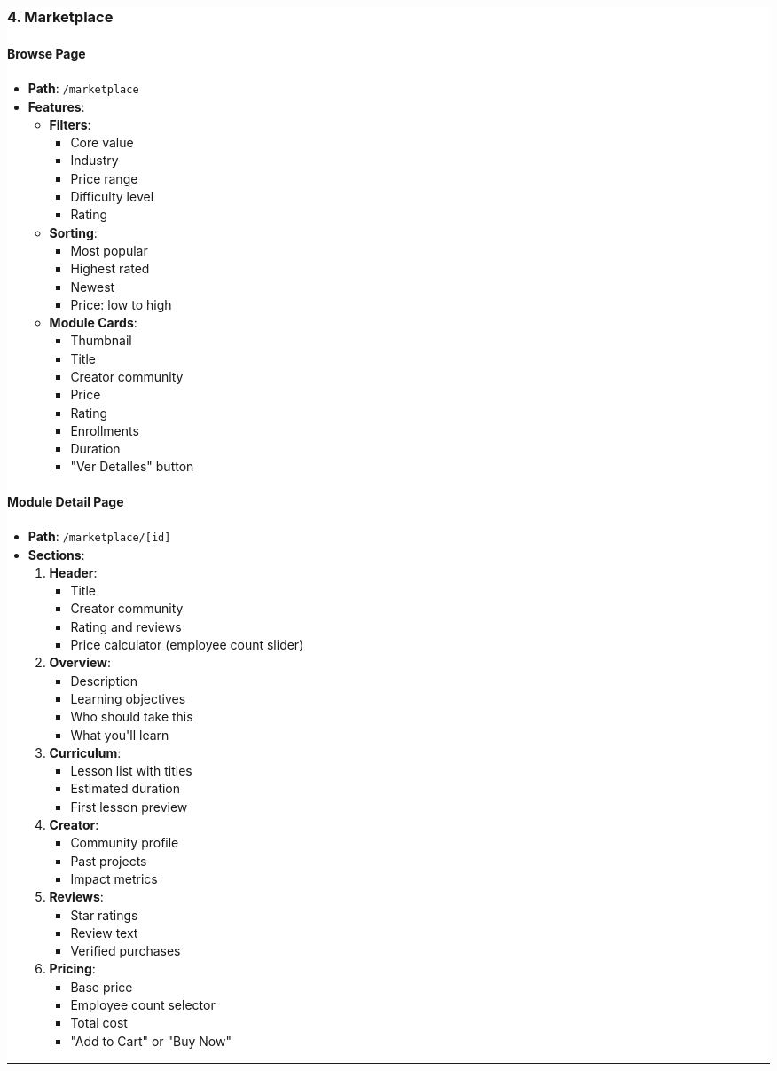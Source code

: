 
### **4. Marketplace**

#### **Browse Page**
- **Path**: `/marketplace`
- **Features**:
  - **Filters**:
    - Core value
    - Industry
    - Price range
    - Difficulty level
    - Rating
  - **Sorting**:
    - Most popular
    - Highest rated
    - Newest
    - Price: low to high
  - **Module Cards**:
    - Thumbnail
    - Title
    - Creator community
    - Price
    - Rating
    - Enrollments
    - Duration
    - "Ver Detalles" button

#### **Module Detail Page**
- **Path**: `/marketplace/[id]`
- **Sections**:
  1. **Header**:
     - Title
     - Creator community
     - Rating and reviews
     - Price calculator (employee count slider)
  2. **Overview**:
     - Description
     - Learning objectives
     - Who should take this
     - What you'll learn
  3. **Curriculum**:
     - Lesson list with titles
     - Estimated duration
     - First lesson preview
  4. **Creator**:
     - Community profile
     - Past projects
     - Impact metrics
  5. **Reviews**:
     - Star ratings
     - Review text
     - Verified purchases
  6. **Pricing**:
     - Base price
     - Employee count selector
     - Total cost
     - "Add to Cart" or "Buy Now"

---